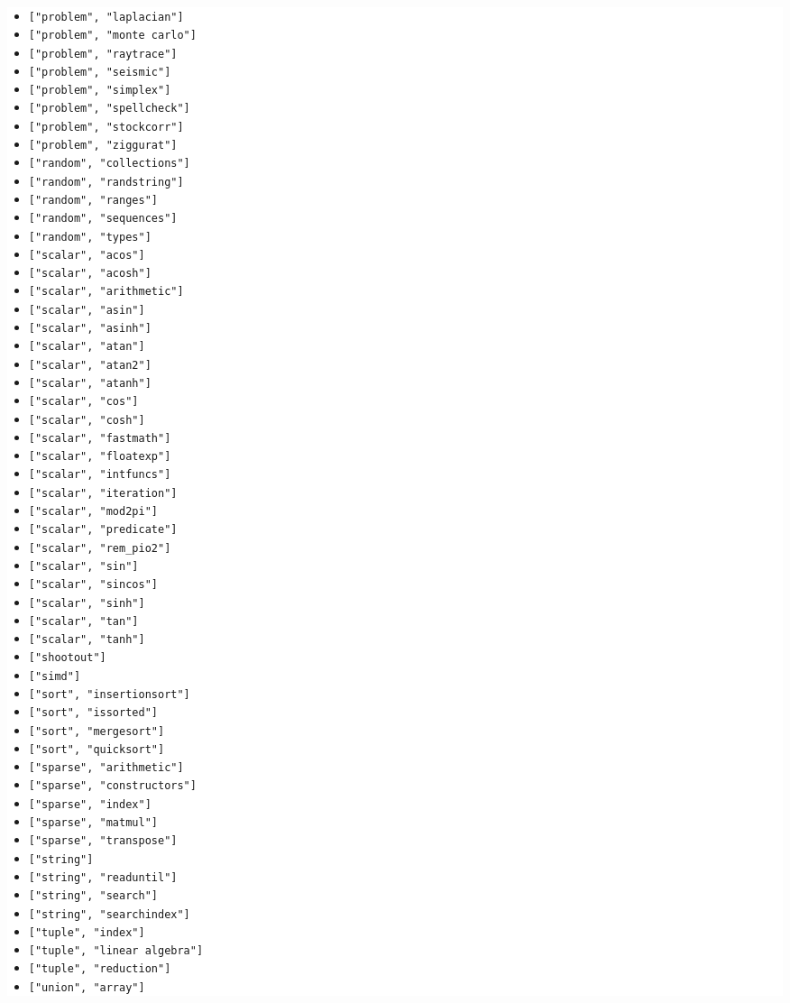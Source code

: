 - `["problem", "laplacian"]`
- `["problem", "monte carlo"]`
- `["problem", "raytrace"]`
- `["problem", "seismic"]`
- `["problem", "simplex"]`
- `["problem", "spellcheck"]`
- `["problem", "stockcorr"]`
- `["problem", "ziggurat"]`
- `["random", "collections"]`
- `["random", "randstring"]`
- `["random", "ranges"]`
- `["random", "sequences"]`
- `["random", "types"]`
- `["scalar", "acos"]`
- `["scalar", "acosh"]`
- `["scalar", "arithmetic"]`
- `["scalar", "asin"]`
- `["scalar", "asinh"]`
- `["scalar", "atan"]`
- `["scalar", "atan2"]`
- `["scalar", "atanh"]`
- `["scalar", "cos"]`
- `["scalar", "cosh"]`
- `["scalar", "fastmath"]`
- `["scalar", "floatexp"]`
- `["scalar", "intfuncs"]`
- `["scalar", "iteration"]`
- `["scalar", "mod2pi"]`
- `["scalar", "predicate"]`
- `["scalar", "rem_pio2"]`
- `["scalar", "sin"]`
- `["scalar", "sincos"]`
- `["scalar", "sinh"]`
- `["scalar", "tan"]`
- `["scalar", "tanh"]`
- `["shootout"]`
- `["simd"]`
- `["sort", "insertionsort"]`
- `["sort", "issorted"]`
- `["sort", "mergesort"]`
- `["sort", "quicksort"]`
- `["sparse", "arithmetic"]`
- `["sparse", "constructors"]`
- `["sparse", "index"]`
- `["sparse", "matmul"]`
- `["sparse", "transpose"]`
- `["string"]`
- `["string", "readuntil"]`
- `["string", "search"]`
- `["string", "searchindex"]`
- `["tuple", "index"]`
- `["tuple", "linear algebra"]`
- `["tuple", "reduction"]`
- `["union", "array"]`

